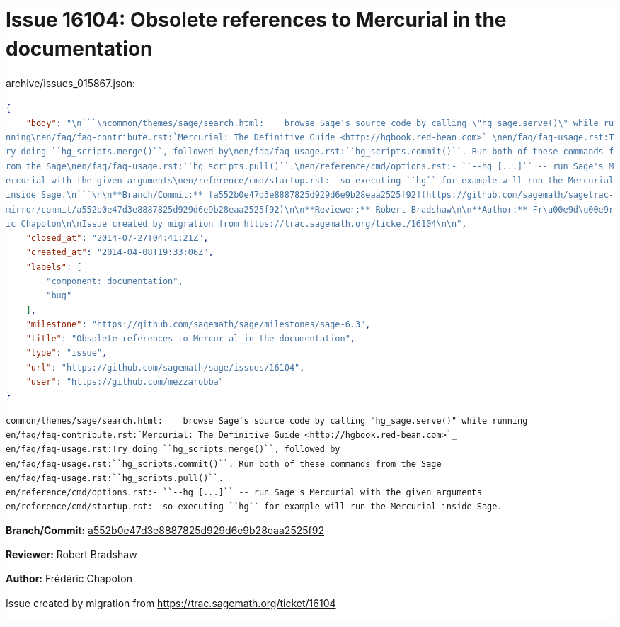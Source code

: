 # Issue 16104: Obsolete references to Mercurial in the documentation

archive/issues_015867.json:
```json
{
    "body": "\n```\ncommon/themes/sage/search.html:    browse Sage's source code by calling \"hg_sage.serve()\" while running\nen/faq/faq-contribute.rst:`Mercurial: The Definitive Guide <http://hgbook.red-bean.com>`_\nen/faq/faq-usage.rst:Try doing ``hg_scripts.merge()``, followed by\nen/faq/faq-usage.rst:``hg_scripts.commit()``. Run both of these commands from the Sage\nen/faq/faq-usage.rst:``hg_scripts.pull()``.\nen/reference/cmd/options.rst:- ``--hg [...]`` -- run Sage's Mercurial with the given arguments\nen/reference/cmd/startup.rst:  so executing ``hg`` for example will run the Mercurial inside Sage.\n```\n\n**Branch/Commit:** [a552b0e47d3e8887825d929d6e9b28eaa2525f92](https://github.com/sagemath/sagetrac-mirror/commit/a552b0e47d3e8887825d929d6e9b28eaa2525f92)\n\n**Reviewer:** Robert Bradshaw\n\n**Author:** Fr\u00e9d\u00e9ric Chapoton\n\nIssue created by migration from https://trac.sagemath.org/ticket/16104\n\n",
    "closed_at": "2014-07-27T04:41:21Z",
    "created_at": "2014-04-08T19:33:06Z",
    "labels": [
        "component: documentation",
        "bug"
    ],
    "milestone": "https://github.com/sagemath/sage/milestones/sage-6.3",
    "title": "Obsolete references to Mercurial in the documentation",
    "type": "issue",
    "url": "https://github.com/sagemath/sage/issues/16104",
    "user": "https://github.com/mezzarobba"
}
```

```
common/themes/sage/search.html:    browse Sage's source code by calling "hg_sage.serve()" while running
en/faq/faq-contribute.rst:`Mercurial: The Definitive Guide <http://hgbook.red-bean.com>`_
en/faq/faq-usage.rst:Try doing ``hg_scripts.merge()``, followed by
en/faq/faq-usage.rst:``hg_scripts.commit()``. Run both of these commands from the Sage
en/faq/faq-usage.rst:``hg_scripts.pull()``.
en/reference/cmd/options.rst:- ``--hg [...]`` -- run Sage's Mercurial with the given arguments
en/reference/cmd/startup.rst:  so executing ``hg`` for example will run the Mercurial inside Sage.
```

**Branch/Commit:** [a552b0e47d3e8887825d929d6e9b28eaa2525f92](https://github.com/sagemath/sagetrac-mirror/commit/a552b0e47d3e8887825d929d6e9b28eaa2525f92)

**Reviewer:** Robert Bradshaw

**Author:** Frédéric Chapoton

Issue created by migration from https://trac.sagemath.org/ticket/16104





---

